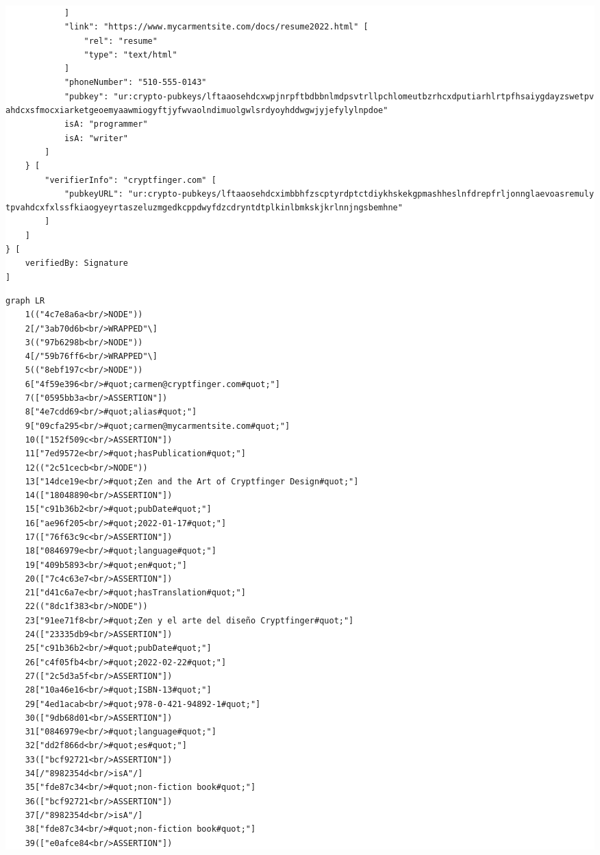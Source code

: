 ```
            ]
            "link": "https://www.mycarmentsite.com/docs/resume2022.html" [
                "rel": "resume"
                "type": "text/html"
            ]
            "phoneNumber": "510-555-0143"
            "pubkey": "ur:crypto-pubkeys/lftaaosehdcxwpjnrpftbdbbnlmdpsvtrllpchlomeutbzrhcxdputiarhlrtpfhsaiygdayzswetpvahdcxsfmocxiarketgeoemyaawmiogyftjyfwvaolndimuolgwlsrdyoyhddwgwjyjefylylnpdoe"
            isA: "programmer"
            isA: "writer"
        ]
    } [
        "verifierInfo": "cryptfinger.com" [
            "pubkeyURL": "ur:crypto-pubkeys/lftaaosehdcximbbhfzscptyrdptctdiykhskekgpmashheslnfdrepfrljonnglaevoasremulytpvahdcxfxlssfkiaogyeyrtaszeluzmgedkcppdwyfdzcdryntdtplkinlbmkskjkrlnnjngsbemhne"
        ]
    ]
} [
    verifiedBy: Signature
]
```
```mermaid
graph LR
    1(("4c7e8a6a<br/>NODE"))
    2[/"3ab70d6b<br/>WRAPPED"\]
    3(("97b6298b<br/>NODE"))
    4[/"59b76ff6<br/>WRAPPED"\]
    5(("8ebf197c<br/>NODE"))
    6["4f59e396<br/>#quot;carmen@cryptfinger.com#quot;"]
    7(["0595bb3a<br/>ASSERTION"])
    8["4e7cdd69<br/>#quot;alias#quot;"]
    9["09cfa295<br/>#quot;carmen@mycarmentsite.com#quot;"]
    10(["152f509c<br/>ASSERTION"])
    11["7ed9572e<br/>#quot;hasPublication#quot;"]
    12(("2c51cecb<br/>NODE"))
    13["14dce19e<br/>#quot;Zen and the Art of Cryptfinger Design#quot;"]
    14(["18048890<br/>ASSERTION"])
    15["c91b36b2<br/>#quot;pubDate#quot;"]
    16["ae96f205<br/>#quot;2022-01-17#quot;"]
    17(["76f63c9c<br/>ASSERTION"])
    18["0846979e<br/>#quot;language#quot;"]
    19["409b5893<br/>#quot;en#quot;"]
    20(["7c4c63e7<br/>ASSERTION"])
    21["d41c6a7e<br/>#quot;hasTranslation#quot;"]
    22(("8dc1f383<br/>NODE"))
    23["91ee71f8<br/>#quot;Zen y el arte del diseño Cryptfinger#quot;"]
    24(["23335db9<br/>ASSERTION"])
    25["c91b36b2<br/>#quot;pubDate#quot;"]
    26["c4f05fb4<br/>#quot;2022-02-22#quot;"]
    27(["2c5d3a5f<br/>ASSERTION"])
    28["10a46e16<br/>#quot;ISBN-13#quot;"]
    29["4ed1acab<br/>#quot;978-0-421-94892-1#quot;"]
    30(["9db68d01<br/>ASSERTION"])
    31["0846979e<br/>#quot;language#quot;"]
    32["dd2f866d<br/>#quot;es#quot;"]
    33(["bcf92721<br/>ASSERTION"])
    34[/"8982354d<br/>isA"/]
    35["fde87c34<br/>#quot;non-fiction book#quot;"]
    36(["bcf92721<br/>ASSERTION"])
    37[/"8982354d<br/>isA"/]
    38["fde87c34<br/>#quot;non-fiction book#quot;"]
    39(["e0afce84<br/>ASSERTION"])
```